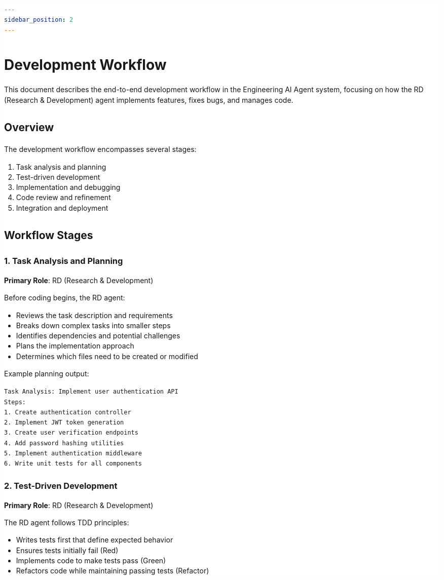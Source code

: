```yaml
---
sidebar_position: 2
---
```


# Development Workflow

This document describes the end-to-end development workflow in the Engineering AI Agent system, focusing on how the RD (Research & Development) agent implements features, fixes bugs, and manages code.

## Overview

The development workflow encompasses several stages:
1. Task analysis and planning
2. Test-driven development
3. Implementation and debugging
4. Code review and refinement
5. Integration and deployment

## Workflow Stages

### 1. Task Analysis and Planning

**Primary Role**: RD (Research & Development)

Before coding begins, the RD agent:
- Reviews the task description and requirements
- Breaks down complex tasks into smaller steps
- Identifies dependencies and potential challenges
- Plans the implementation approach
- Determines which files need to be created or modified

Example planning output:
```
Task Analysis: Implement user authentication API
Steps:
1. Create authentication controller
2. Implement JWT token generation
3. Create user verification endpoints
4. Add password hashing utilities
5. Implement authentication middleware
6. Write unit tests for all components
```

### 2. Test-Driven Development

**Primary Role**: RD (Research & Development)

The RD agent follows TDD principles:
- Writes tests first that define expected behavior
- Ensures tests initially fail (Red)
- Implements code to make tests pass (Green)
- Refactors code while maintaining passing tests (Refactor)
